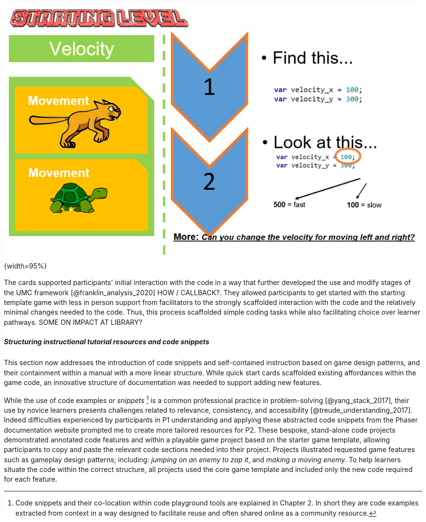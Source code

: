 ![Figure 5.cards - Example of a Quick start card](./Pictures/velocity_jscard.png){width=95%}

The cards supported participants' initial interaction with the code in a way that further developed the use and modify stages of the UMC framework [@franklin_analysis_2020] HOW / CALLBACK?. They allowed  participants to get started with the starting template game with less in person support from facilitators to the strongly scaffolded interaction with the code and the relatively minimal changes needed to the code. Thus, this process scaffolded simple coding tasks while also facilitating choice over learner pathways.
SOME ON IMPACT AT LIBRARY?



##### Structuring instructional tutorial resources and code snippets


This section now addresses the introduction of code snippets and self-contained instruction based on game design patterns, and their containment within a manual with a more linear structure. While quick start cards scaffolded existing affordances within the game code, an innovative structure of documentation was needed to support adding new features.

While the use of code examples or *snippets* [^23] is a common professional practice in problem-solving [@yang_stack_2017], their use by novice learners presents challenges related to relevance, consistency, and accessibility [@treude_understanding_2017].  Indeed  difficulties experienced by participants in P1 understanding and applying these  abstracted code snippets from the Phaser documentation website prompted me to create more tailored resources for P2. These bespoke, stand-alone code projects demonstrated annotated code features and within a playable game project based on the starter game template, allowing participants to copy and paste the relevant code sections needed into their project. Projects illustrated requested game features such as gameplay design patterns; including: *jumping on an enemy to zap it*, and *making a moving enemy*. To help learners situate the code within the correct structure, all projects used the core game template and included only the new code required for each feature.  


[^appv]: All Vignettes are located in a special appendix called Appendix V.
[^pp]: Chapter 4 describes the phases in more depth. A summary of the tools used in described in more detail in Appendix 5.1.x.
[^1]:  I make the following opening announcement "We’ve got this one final making session next and then, if you can make it, the Monday after we can play our games and we can share them with students. We can make the students frustrated when they can’t beat our games. It’s usually quite fun. So, if we can do that - same time next week let me know. So, we’ll keep trying to help you and yes good luck everyone!".  See Appendix.V for full context. I CAN'T FIND THIS
[^2]: These tools are explored in a following section and include: a web-based coding tool (code playground), a game template that serves as the base for his game project, and a menu of documentation linking to code examples and tutorials.
[^3]: The invite email is included within Appendix A.
[^4]: At this early stage, I termed this process following _affinity paths_, imagining some would be drawn to artwork, some to music creation and others to code problems solving.
[^5]: These low-tech activities involving diverse non-coding processes helped surface ideas, supported collaborative group dynamics, and eased participants into the creative space without the pressure of unfamiliar digital tools. They are described in more detail in section C3 later in this chapter.
[^5b]: The process of playing games and analysing their component parts, guided by the Moveable Game Jam process is outlined in a way replicable by practitioners in Appendix Appendix D.2? themeing
[^6]: Reflections on this delay are included in Appendix D.1.a and reflect a convergence of my own tacit expectations to begin from first principles and my relative inexperience working in this area.
[^6b]: Choice of phaser.js as a JavaScript framework is outlined in Chapter 1, and explored in more detail in Appendix D.1.?
[^7]: As of October 2025 it is still available to view and play - https://codepen.io/mrmick/pen/jaXzxw?editors=0010.
[^8]: The term HTML5 games is included here as it was relevant at the time. HTML5 became a buzzword for modern webpages which included dynamic content due to the presence of JavaScript and css technology.
[^9]: A fuller breakdown of the features of code playgrounds is included in Appendix D.1.?
[^11]: While I wanted participants to be able to follow their interests, this total dis-enagement with coding was not optimal as we will see in section C3.
[^12]: See Chapter 2 for outlines of tinkering  or bricolage approaches [@bevan_learning_2015; @papert_epistemological_1990].
[^13]: See appendix bee for an example.
[^14]: This email included in Appendix.email illustrates a pivotal moment in  my understanding of the limits of my role as facilitator of an open process and the need to impose limitation.
[^14b]: Participants would try to jump up to the platforms in the game but find that they could not jump high enough ot progress. Figure 5.x below shows a white square as a player, red squares are hazards to be avoided, and yellow squares are rewards which must be collected to progress to the next level. A white line is shows indicating how high the player character can jump.
[^15]: Tools used in P1 included several audio and music making tools, Scratch as a graphical editor, and varied non software tools. See Appendix D.1.?  
[^16]: The structural decisions to support the use of a code playground are expanded with greater technical detail in Appendix D.1.?
[^17]: While a technical consideration beyond the scope of a non-technical reader this issue is significant for the participants experience. See Appendix D.1 game state for a technical exploration.
[^18a]: An online version which is easy access both game and code is viewable here as of 29.10.25 https://codepen.io/mrmick/pen/gbaOEgB?editors=0010. For a more long-term link see https://github.com/glitch-game-club/simple-game-to-edit
[^18]: Piskel is a pixel art graphical editor which participant both young and old appeared to find enjoyable and intuitive. See interview ? with Mark and Ed.
[^19]: A break down of the starter code design structure decisions and adaptations as a contribution to applied half-baked / UMC research.
[^20]: The errors made therefore were the right kind of errors. An exploration of the diffent kinds of resulting errors adn the process of debugging in relation to the use of GDPs is explored in more detail in Chapter 6.
[^20b]: While the term GDP has already been used in this thesis, as this stage for me there were still just game elements of features. WHERE TO DEVELOP THIS SHIFT?
[^21]: The time limitations one-off events at Mozilla conference (for technology educators), Feral Vector (for grass-roots game developers), and Manchester Libraries (local families) and for trainee computing teachers  helped me distil the essence of the affordances into an accelerated process of getting started with the design process.
[^22]: A version of the quick start cards is available as part of Appendix.tech.
[^23]: Code snippets and their co-location within code playground tools are explained in Chapter 2. In short they are code examples extracted from context in a way designed to facilitate reuse and often shared online as a community resource.
[^24]: See opening chapters of https://3m.flossmanuals.net/
[^25]: Mark and Ed described themselves as plodding throught that step by step documentations in Vignette ?. Writing these chapters prompted reflection balance structured guidance with choice-driven learning, which I describe within the manual as _meeting yourself in the middle_, reflecting that the starting chapters on foundational concepts were not designed to be read first.
[^26]: The evolution and of this theming is outlined in more detail in Appendix 5.theming
[^27]: Evidence of this diversity is present in Chapter 6 and in the Vignette data in Appendix.V.
[^28]: The introduction gave an outline of cultural barriers to CGD&P.
[^29]: A process drama is a drama activity which engages participants in a scenario in which they engage with a wider activity in role. The process drama of Phase one is explored in Appendix X.
[^30]: The immediate tension that the diverse tool set brought was in how much time playing with such a diverse set of non-coding practices took. In addition the greater diversity reduced the possibility or at least the fluency of peer learning that happened in later phases.
[^31]: TRY TO SUMMARISE IMPACT HERE FOR C1&2? - Research  particular on varied approaches to address alienation to coding games has been explored in Chapters 1 and 2. In particular see the work of by Kafai, Burke and Peppler [@kafai_constructionist_2015; @peppler_gaming_2009-1].
[^32]: More detail of the engagement and disengagement of Anastasia's family is described in the case study Appendix 5.bee,
[^33]: Fuller feedback is described in the Appendix 5.bee
[^33a]: see playful.playtesting
[^34]: In SGD the concept of proximal flow links flow theory and social engagement within the learning  [@basawapatna_zones_2013].
[^35]: The drama scenario was based on the techniques of undertaking a process within drama which I had explored in previous work with Manchester Met Drama education department [@caldwell_drama_2019]. See Appendix D.? for more information. And literature on Mantle of the Expert (website)
[^36]: Side missions or side quests are a concept from video games involving exploration. They complement main missions and offer greater choice over player experience.
[^36]: The drama narrative builds on work of Rebecca Patternson, Alison and myself [@patterson ]. It
[^37]:   The term map of learning dimensions . The map includes: computational thinking, systems thinking, computing concepts and practices. In Chapter 6, I present a framework of concepts.
[^37b]: While this process is outlined in Appendix 5.4?, it is not included in the narrative here as while useful for reflection, it lacked full implementation.
[^38]: The process of having to change the underlying structure of the template in P1 was something that one group found particularly jarring. An experience outlined in interview data (Maggie 1) and in Appendix.tech
[^38b]: These include, greater syntax support, etc. FINISH
[^pm]: Pac-Man is a maze game where the decision to break out of the paragdim of the platformer game showed significant participant agency and is detailed in  Vignette 6.
[^39]: These design heuristics present in decisions made in creating microworld environments, the development of Scratch software, and constructionist gaming research include: principles of low floors, wide walls, high ceilings, open windows and choosing black boxes carefully (see Chapter 2 for a summary).
[^39a]: Black box decisions steer learners toward exploring preferred concepts. Papert's [-@papert_mindstorms_1980] work on Turtle control in LOGO exemplifies this approach, using abstraction to focus on powerful mathematical ideas.
[^39b]: In my design, the Phaser game-making code library framework serves this purpose by managing underlying structures for gravity and physics calculations necessary for object collisions. In addition, my starting game template further simplified these processes by allowing participants to modify gravity settings through a single variable, thus combining professional coding language use with an accessible learning experience.
[^41]: The term harbour is also used metaphorically to indicate a space of safety, nurturing, or a gathering space for a community.
[^42]: In early stages, the process of clicking remix to expose the underlying code and try to fix and improve an incomplete game exposes a new frontier language of text code which for many will involves entering unfamiliar waters.
[^43]: An example of this being Toby and Dan (in Vignette 6) who, in their choice to change the game genre from platformer to maze game, leave the safety of a set of design patterns and paired support documentation. A process explored in more detail in Chapter 6.
[^44]: A fuller design summary which includes the P1 template and previous iterations  is included as Appendix. D.1.a and is available online here.  These resources are freely downloadable, and adaptable in line with the ethos of open educational resources.
[^45]: The process of developing shifting forms of agency is explored in more depth in Chapter 7
[^46]: These reflections on my own deeper motivations are explored in the discussion section of Chapter 6 in relations to the complex and expanded object of activity of this research.
[^cp]: Code playgrounds, as described in Chapter 2, are online environments used to test, share or invite help from online users on complete or partial code projects or problems, primarily for web-based project involving the technologies of HTML, CSS and variations of JavaScript (for more detail see Appendix 5.tech)
[^ldim]: While the learning resources of P2 and P3, which is analysed in depth are explored in more detail, those developed in D3 for P4 and P5 are relevant as a more suited to classrooms and therefore greater interplay with the learning map of curricular concepts.
[^syntax]: Syntax errors in computer coding equate to grammatical errors in other languages. They occur when code violates the rules of the programming language, such as missing punctuation, incorrect structure, or misspelled commands, preventing the program from running.
[^cdiv]: In P1 there was a greater diversity in the underlying structure of the code projects as the starting template used at that stage was less developed.
[^input]: In the form of facilitator-led instruction using a projection screen, powerpoint and demonstrations of code problems and solutions. Given the context of home education, resistance to this traditional teaching method was not unexpected.
[^bro]: At this stage I suggest the reader take one minute to browse that experience at - https://jamm-labs.github.io/ggcp/ggc-examples/